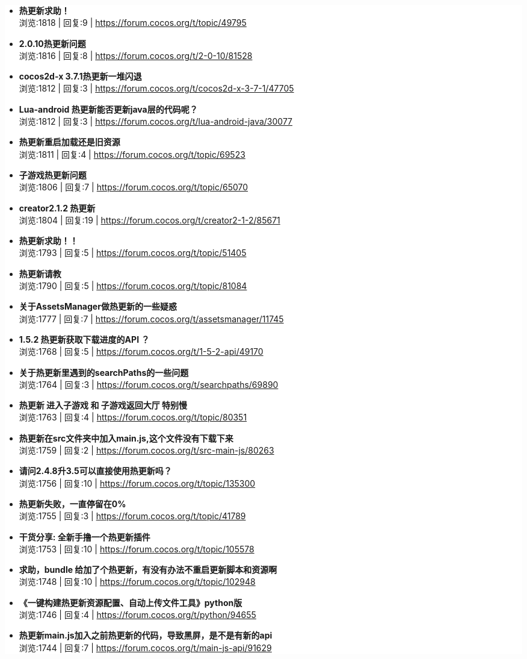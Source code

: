 - **热更新求助！**  
  浏览:1818 | 回复:9 | https://forum.cocos.org/t/topic/49795

- **2.0.10热更新问题**  
  浏览:1816 | 回复:8 | https://forum.cocos.org/t/2-0-10/81528

- **cocos2d-x 3.7.1热更新一堆闪退**  
  浏览:1812 | 回复:3 | https://forum.cocos.org/t/cocos2d-x-3-7-1/47705

- **Lua-android 热更新能否更新java层的代码呢？**  
  浏览:1812 | 回复:3 | https://forum.cocos.org/t/lua-android-java/30077

- **热更新重启加载还是旧资源**  
  浏览:1811 | 回复:4 | https://forum.cocos.org/t/topic/69523

- **子游戏热更新问题**  
  浏览:1806 | 回复:7 | https://forum.cocos.org/t/topic/65070

- **creator2.1.2 热更新**  
  浏览:1804 | 回复:19 | https://forum.cocos.org/t/creator2-1-2/85671

- **热更新求助！！**  
  浏览:1793 | 回复:5 | https://forum.cocos.org/t/topic/51405

- **热更新请教**  
  浏览:1790 | 回复:5 | https://forum.cocos.org/t/topic/81084

- **关于AssetsManager做热更新的一些疑惑**  
  浏览:1777 | 回复:7 | https://forum.cocos.org/t/assetsmanager/11745

- **1.5.2 热更新获取下载进度的API ？**  
  浏览:1768 | 回复:5 | https://forum.cocos.org/t/1-5-2-api/49170

- **关于热更新里遇到的searchPaths的一些问题**  
  浏览:1764 | 回复:3 | https://forum.cocos.org/t/searchpaths/69890

- **热更新 进入子游戏 和 子游戏返回大厅 特别慢**  
  浏览:1763 | 回复:4 | https://forum.cocos.org/t/topic/80351

- **热更新在src文件夹中加入main.js,这个文件没有下载下来**  
  浏览:1759 | 回复:2 | https://forum.cocos.org/t/src-main-js/80263

- **请问2.4.8升3.5可以直接使用热更新吗？**  
  浏览:1756 | 回复:10 | https://forum.cocos.org/t/topic/135300

- **热更新失败，一直停留在0%**  
  浏览:1755 | 回复:3 | https://forum.cocos.org/t/topic/41789

- **干货分享: 全新手撸一个热更新插件**  
  浏览:1753 | 回复:10 | https://forum.cocos.org/t/topic/105578

- **求助，bundle 给加了个热更新，有没有办法不重启更新脚本和资源啊**  
  浏览:1748 | 回复:10 | https://forum.cocos.org/t/topic/102948

- **《一键构建热更新资源配置、自动上传文件工具》python版**  
  浏览:1746 | 回复:4 | https://forum.cocos.org/t/python/94655

- **热更新main.js加入之前热更新的代码，导致黑屏，是不是有新的api**  
  浏览:1744 | 回复:7 | https://forum.cocos.org/t/main-js-api/91629
